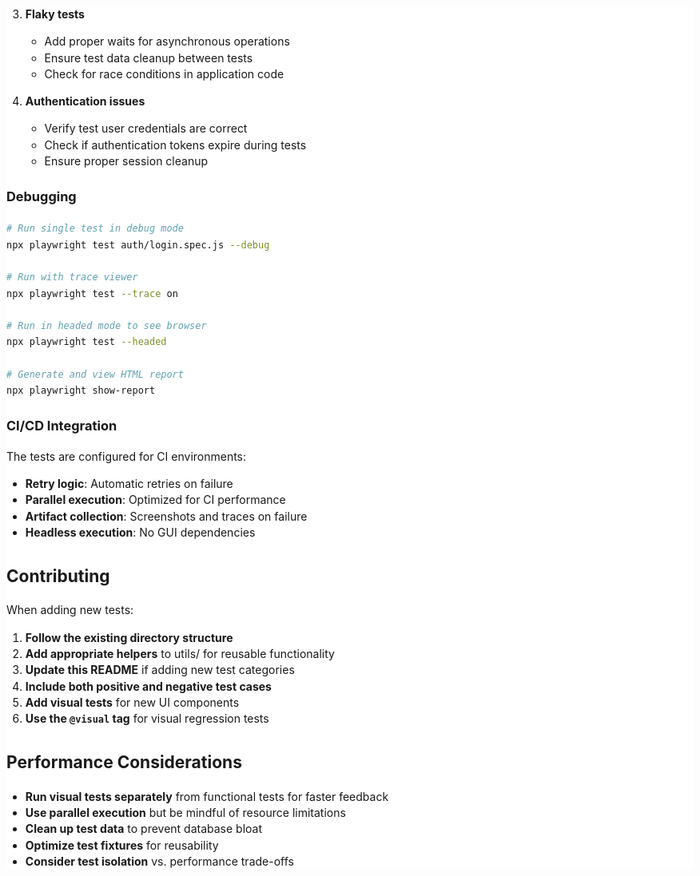 3. **Flaky tests**
   - Add proper waits for asynchronous operations
   - Ensure test data cleanup between tests
   - Check for race conditions in application code

4. **Authentication issues**
   - Verify test user credentials are correct
   - Check if authentication tokens expire during tests
   - Ensure proper session cleanup

### Debugging

```bash
# Run single test in debug mode
npx playwright test auth/login.spec.js --debug

# Run with trace viewer
npx playwright test --trace on

# Run in headed mode to see browser
npx playwright test --headed

# Generate and view HTML report
npx playwright show-report
```

### CI/CD Integration

The tests are configured for CI environments:

- **Retry logic**: Automatic retries on failure
- **Parallel execution**: Optimized for CI performance
- **Artifact collection**: Screenshots and traces on failure
- **Headless execution**: No GUI dependencies

## Contributing

When adding new tests:

1. **Follow the existing directory structure**
2. **Add appropriate helpers** to utils/ for reusable functionality
3. **Update this README** if adding new test categories
4. **Include both positive and negative test cases**
5. **Add visual tests** for new UI components
6. **Use the `@visual` tag** for visual regression tests

## Performance Considerations

- **Run visual tests separately** from functional tests for faster feedback
- **Use parallel execution** but be mindful of resource limitations
- **Clean up test data** to prevent database bloat
- **Optimize test fixtures** for reusability
- **Consider test isolation** vs. performance trade-offs
